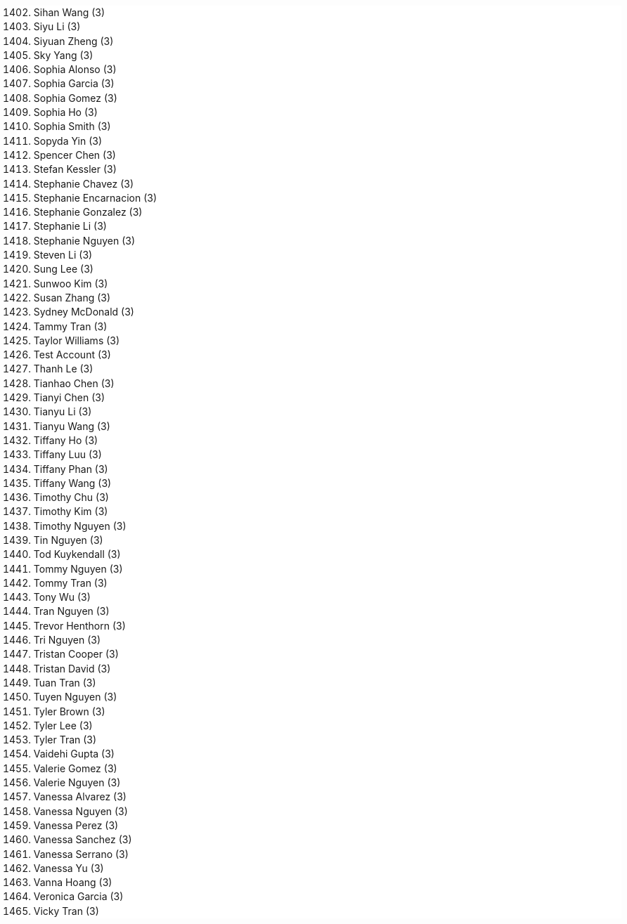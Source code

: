 1402. Sihan Wang (3)
1403. Siyu Li (3)
1404. Siyuan Zheng (3)
1405. Sky Yang (3)
1406. Sophia Alonso (3)
1407. Sophia Garcia (3)
1408. Sophia Gomez (3)
1409. Sophia Ho (3)
1410. Sophia Smith (3)
1411. Sopyda Yin (3)
1412. Spencer Chen (3)
1413. Stefan Kessler (3)
1414. Stephanie Chavez (3)
1415. Stephanie Encarnacion (3)
1416. Stephanie Gonzalez (3)
1417. Stephanie Li (3)
1418. Stephanie Nguyen (3)
1419. Steven Li (3)
1420. Sung Lee (3)
1421. Sunwoo Kim (3)
1422. Susan Zhang (3)
1423. Sydney McDonald (3)
1424. Tammy Tran (3)
1425. Taylor Williams (3)
1426. Test Account (3)
1427. Thanh Le (3)
1428. Tianhao Chen (3)
1429. Tianyi Chen (3)
1430. Tianyu Li (3)
1431. Tianyu Wang (3)
1432. Tiffany Ho (3)
1433. Tiffany Luu (3)
1434. Tiffany Phan (3)
1435. Tiffany Wang (3)
1436. Timothy Chu (3)
1437. Timothy Kim (3)
1438. Timothy Nguyen (3)
1439. Tin Nguyen (3)
1440. Tod Kuykendall (3)
1441. Tommy Nguyen (3)
1442. Tommy Tran (3)
1443. Tony Wu (3)
1444. Tran Nguyen (3)
1445. Trevor Henthorn (3)
1446. Tri Nguyen (3)
1447. Tristan Cooper (3)
1448. Tristan David (3)
1449. Tuan Tran (3)
1450. Tuyen Nguyen (3)
1451. Tyler Brown (3)
1452. Tyler Lee (3)
1453. Tyler Tran (3)
1454. Vaidehi Gupta (3)
1455. Valerie Gomez (3)
1456. Valerie Nguyen (3)
1457. Vanessa Alvarez (3)
1458. Vanessa Nguyen (3)
1459. Vanessa Perez (3)
1460. Vanessa Sanchez (3)
1461. Vanessa Serrano (3)
1462. Vanessa Yu (3)
1463. Vanna Hoang (3)
1464. Veronica Garcia (3)
1465. Vicky Tran (3)